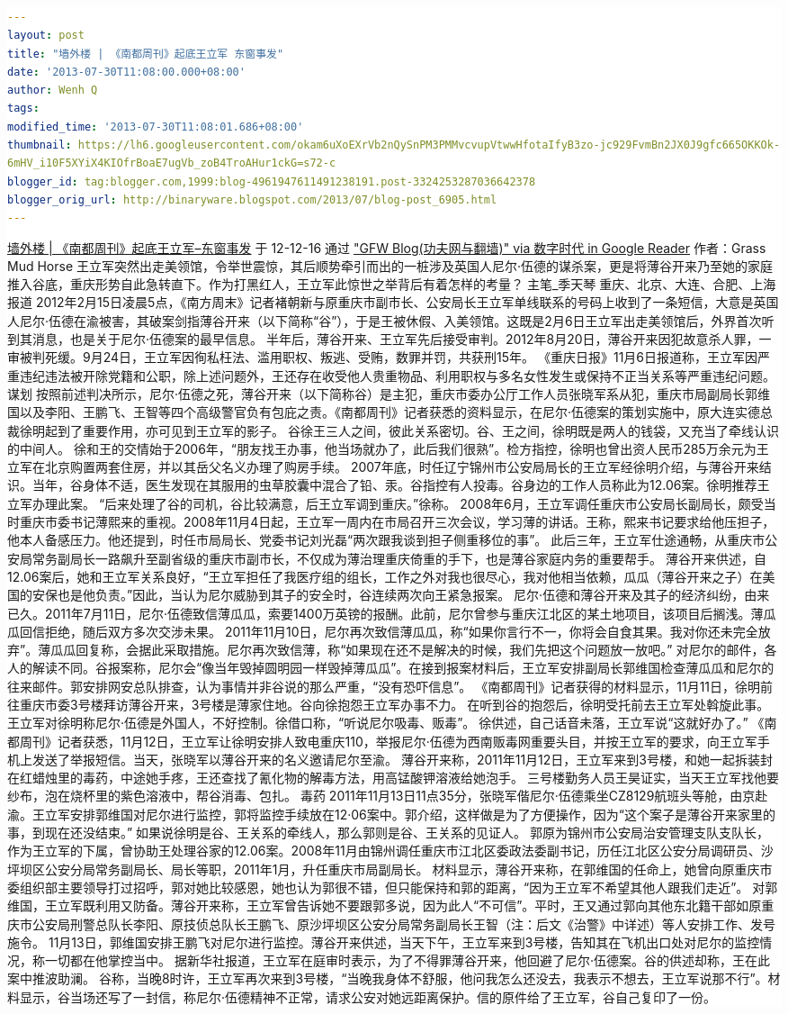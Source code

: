 ```yaml
---
layout: post
title: "墙外楼 | 《南都周刊》起底王立军 东窗事发"
date: '2013-07-30T11:08:00.000+08:00'
author: Wenh Q
tags:
modified_time: '2013-07-30T11:08:01.686+08:00'
thumbnail: https://lh6.googleusercontent.com/okam6uXoEXrVb2nQySnPM3PMMvcvupVtwwHfotaIfyB3zo-jc929FvmBn2JX0J9gfc665OKKOk-6mHV_i10F5XYiX4KIOfrBoaE7ugVb_zoB4TroAHur1ckG=s72-c
blogger_id: tag:blogger.com,1999:blog-4961947611491238191.post-3324253287036642378
blogger_orig_url: http://binaryware.blogspot.com/2013/07/blog-post_6905.html
---
```

[
墙外楼 |
《南都周刊》起底王立军–东窗事发](http://feedproxy.google.com/~r/chinagfwblog/~3/MlVnbh93PQ4/)
于 12-12-16 通过 ["GFW Blog(功夫网与翻墙)" via 数字时代 in Google
Reader](http://feeds2.feedburner.com/chinagfwblog) 作者：Grass Mud Horse
王立军突然出走美领馆，令举世震惊，其后顺势牵引而出的一桩涉及英国人尼尔·伍德的谋杀案，更是将薄谷开来乃至她的家庭推入谷底，重庆形势自此急转直下。作为打黑红人，王立军此惊世之举背后有着怎样的考量？
主笔_季天琴 重庆、北京、大连、合肥、上海报道
2012年2月15日凌晨5点，《南方周末》记者褚朝新与原重庆市副市长、公安局长王立军单线联系的号码上收到了一条短信，大意是英国人尼尔·伍德在渝被害，其破案剑指薄谷开来（以下简称“谷”），于是王被休假、入美领馆。这既是2月6日王立军出走美领馆后，外界首次听到其消息，也是关于尼尔·伍德案的最早信息。
半年后，薄谷开来、王立军先后接受审判。2012年8月20日，薄谷开来因犯故意杀人罪，一审被判死缓。9月24日，王立军因徇私枉法、滥用职权、叛逃、受贿，数罪并罚，共获刑15年。
《重庆日报》11月6日报道称，王立军因严重违纪违法被开除党籍和公职，除上述问题外，王还存在收受他人贵重物品、利用职权与多名女性发生或保持不正当关系等严重违纪问题。
谋划
按照前述判决所示，尼尔·伍德之死，薄谷开来（以下简称谷）是主犯，重庆市委办公厅工作人员张晓军系从犯，重庆市局副局长郭维国以及李阳、王鹏飞、王智等四个高级警官负有包庇之责。《南都周刊》记者获悉的资料显示，在尼尔·伍德案的策划实施中，原大连实德总裁徐明起到了重要作用，亦可见到王立军的影子。
谷徐王三人之间，彼此关系密切。谷、王之间，徐明既是两人的钱袋，又充当了牵线认识的中间人。
徐和王的交情始于2006年，“朋友找王办事，他当场就办了，此后我们很熟”。检方指控，徐明也曾出资人民币285万余元为王立军在北京购置两套住房，并以其岳父名义办理了购房手续。
2007年底，时任辽宁锦州市公安局局长的王立军经徐明介绍，与薄谷开来结识。当年，谷身体不适，医生发现在其服用的虫草胶囊中混合了铅、汞。谷指控有人投毒。谷身边的工作人员称此为12.06案。徐明推荐王立军办理此案。
“后来处理了谷的司机，谷比较满意，后王立军调到重庆。”徐称。
2008年6月，王立军调任重庆市公安局长副局长，颇受当时重庆市委书记薄熙来的重视。2008年11月4日起，王立军一周内在市局召开三次会议，学习薄的讲话。王称，熙来书记要求给他压担子，他本人备感压力。他还提到，时任市局局长、党委书记刘光磊“两次跟我谈到担子侧重移位的事”。
此后三年，王立军仕途通畅，从重庆市公安局常务副局长一路飙升至副省级的重庆市副市长，不仅成为薄治理重庆倚重的手下，也是薄谷家庭内务的重要帮手。
薄谷开来供述，自12.06案后，她和王立军关系良好，“王立军担任了我医疗组的组长，工作之外对我也很尽心，我对他相当依赖，瓜瓜（薄谷开来之子）在美国的安保也是他负责。”因此，当认为尼尔威胁到其子的安全时，谷连续两次向王紧急报案。
尼尔·伍德和薄谷开来及其子的经济纠纷，由来已久。2011年7月11日，尼尔·伍德致信薄瓜瓜，索要1400万英镑的报酬。此前，尼尔曾参与重庆江北区的某土地项目，该项目后搁浅。薄瓜瓜回信拒绝，随后双方多次交涉未果。
2011年11月10日，尼尔再次致信薄瓜瓜，称“如果你言行不一，你将会自食其果。我对你还未完全放弃”。薄瓜瓜回复称，会据此采取措施。尼尔再次致信薄，称“如果现在还不是解决的时候，我们先把这个问题放一放吧。”
对尼尔的邮件，各人的解读不同。谷报案称，尼尔会“像当年毁掉圆明园一样毁掉薄瓜瓜”。在接到报案材料后，王立军安排副局长郭维国检查薄瓜瓜和尼尔的往来邮件。郭安排网安总队排查，认为事情并非谷说的那么严重，“没有恐吓信息”。
《南都周刊》记者获得的材料显示，11月11日，徐明前往重庆市委3号楼拜访薄谷开来，3号楼是薄家住地。谷向徐抱怨王立军办事不力。
在听到谷的抱怨后，徐明受托前去王立军处斡旋此事。王立军对徐明称尼尔·伍德是外国人，不好控制。徐借口称，“听说尼尔吸毒、贩毒”。
徐供述，自己话音未落，王立军说“这就好办了。”
《南都周刊》记者获悉，11月12日，王立军让徐明安排人致电重庆110，举报尼尔·伍德为西南贩毒网重要头目，并按王立军的要求，向王立军手机上发送了举报短信。当天，张晓军以薄谷开来的名义邀请尼尔至渝。
薄谷开来称，2011年11月12日，王立军来到3号楼，和她一起拆装封在红蜡烛里的毒药，中途她手疼，王还查找了氰化物的解毒方法，用高锰酸钾溶液给她泡手。
三号楼勤务人员王昊证实，当天王立军找他要纱布，泡在烧杯里的紫色溶液中，帮谷消毒、包扎。
毒药
2011年11月13日11点35分，张晓军偕尼尔·伍德乘坐CZ8129航班头等舱，由京赴渝。王立军安排郭维国对尼尔进行监控，郭将监控手续放在12·06案中。郭介绍，这样做是为了方便操作，因为“这个案子是薄谷开来家里的事，到现在还没结束。”
如果说徐明是谷、王关系的牵线人，那么郭则是谷、王关系的见证人。
郭原为锦州市公安局治安管理支队支队长，作为王立军的下属，曾协助王处理谷家的12.06案。2008年11月由锦州调任重庆市江北区委政法委副书记，历任江北区公安分局调研员、沙坪坝区公安分局常务副局长、局长等职，2011年1月，升任重庆市局副局长。
材料显示，薄谷开来称，在郭维国的任命上，她曾向原重庆市委组织部主要领导打过招呼，郭对她比较感恩，她也认为郭很不错，但只能保持和郭的距离，“因为王立军不希望其他人跟我们走近”。
对郭维国，王立军既利用又防备。薄谷开来称，王立军曾告诉她不要跟郭多说，因为此人“不可信”。平时，王又通过郭向其他东北籍干部如原重庆市公安局刑警总队长李阳、原技侦总队长王鹏飞、原沙坪坝区公安分局常务副局长王智（注：后文《治警》中详述）等人安排工作、发号施令。
11月13日，郭维国安排王鹏飞对尼尔进行监控。薄谷开来供述，当天下午，王立军来到3号楼，告知其在飞机出口处对尼尔的监控情况，称一切都在他掌控当中。
据新华社报道，王立军在庭审时表示，为了不得罪薄谷开来，他回避了尼尔·伍德案。谷的供述却称，王在此案中推波助澜。
谷称，当晚8时许，王立军再次来到3号楼，“当晚我身体不舒服，他问我怎么还没去，我表示不想去，王立军说那不行”。材料显示，谷当场还写了一封信，称尼尔·伍德精神不正常，请求公安对她远距离保护。信的原件给了王立军，谷自己复印了一份。
